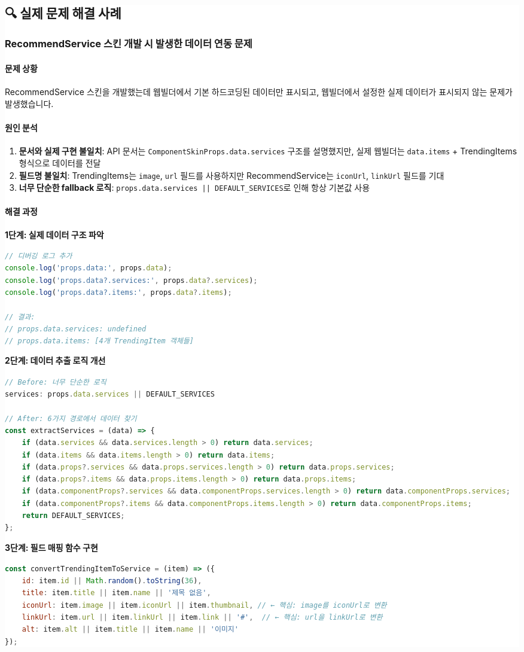 
## 🔍 실제 문제 해결 사례

### RecommendService 스킨 개발 시 발생한 데이터 연동 문제

#### 문제 상황
RecommendService 스킨을 개발했는데 웹빌더에서 기본 하드코딩된 데이터만 표시되고, 웹빌더에서 설정한 실제 데이터가 표시되지 않는 문제가 발생했습니다.

#### 원인 분석
1. **문서와 실제 구현 불일치**: API 문서는 `ComponentSkinProps.data.services` 구조를 설명했지만, 실제 웹빌더는 `data.items` + TrendingItems 형식으로 데이터를 전달
2. **필드명 불일치**: TrendingItems는 `image`, `url` 필드를 사용하지만 RecommendService는 `iconUrl`, `linkUrl` 필드를 기대
3. **너무 단순한 fallback 로직**: `props.data.services || DEFAULT_SERVICES`로 인해 항상 기본값 사용

#### 해결 과정

**1단계: 실제 데이터 구조 파악**
```javascript
// 디버깅 로그 추가
console.log('props.data:', props.data);
console.log('props.data?.services:', props.data?.services);
console.log('props.data?.items:', props.data?.items);

// 결과:
// props.data.services: undefined
// props.data.items: [4개 TrendingItem 객체들]
```

**2단계: 데이터 추출 로직 개선**
```javascript
// Before: 너무 단순한 로직
services: props.data.services || DEFAULT_SERVICES

// After: 6가지 경로에서 데이터 찾기
const extractServices = (data) => {
    if (data.services && data.services.length > 0) return data.services;
    if (data.items && data.items.length > 0) return data.items;
    if (data.props?.services && data.props.services.length > 0) return data.props.services;
    if (data.props?.items && data.props.items.length > 0) return data.props.items;
    if (data.componentProps?.services && data.componentProps.services.length > 0) return data.componentProps.services;
    if (data.componentProps?.items && data.componentProps.items.length > 0) return data.componentProps.items;
    return DEFAULT_SERVICES;
};
```

**3단계: 필드 매핑 함수 구현**
```javascript
const convertTrendingItemToService = (item) => ({
    id: item.id || Math.random().toString(36),
    title: item.title || item.name || '제목 없음',
    iconUrl: item.image || item.iconUrl || item.thumbnail, // ← 핵심: image를 iconUrl로 변환
    linkUrl: item.url || item.linkUrl || item.link || '#',  // ← 핵심: url을 linkUrl로 변환
    alt: item.alt || item.title || item.name || '이미지'
});
```
